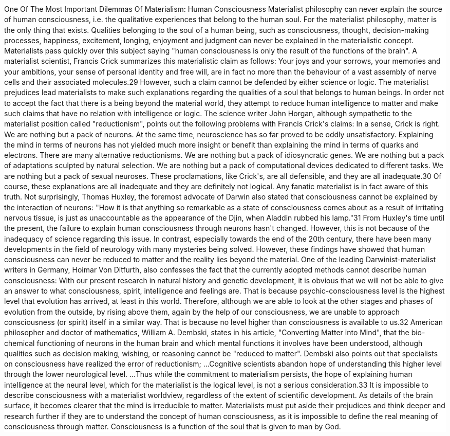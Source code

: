 One Of The Most Important Dilemmas 
Of Materialism: Human Consciousness
Materialist philosophy can never explain the source of human consciousness, i.e. the qualitative experiences that belong to the human soul. For the materialist philosophy, matter is the only thing that exists. Qualities belonging to the soul of a human being, such as consciousness, thought, decision-making processes, happiness, excitement, longing, enjoyment and judgment can never be explained in the materialistic concept. Materialists pass quickly over this subject saying "human consciousness is only the result of the functions of the brain". A materialist scientist, Francis Crick summarizes this materialistic claim as follows:
Your joys and your sorrows, your memories and your ambitions, your sense of personal identity and free will, are in fact no more than the behaviour of a vast assembly of nerve cells and their associated molecules.29 
However, such a claim cannot be defended by either science or logic. The materialist prejudices lead materialists to make such explanations regarding the qualities of a soul that belongs to human beings. In order not to accept the fact that there is a being beyond the material world, they attempt to reduce human intelligence to matter and make such claims that have no relation with intelligence or logic. 
The science writer John Horgan, although sympathetic to the materialist position called "reductionism", points out the following problems with Francis Crick's claims: 
In a sense, Crick is right. We are nothing but a pack of neurons. At the same time, neuroscience has so far proved to be oddly unsatisfactory. Explaining the mind in terms of neurons has not yielded much more insight or benefit than explaining the mind in terms of quarks and electrons. There are many alternative reductionisms. We are nothing but a pack of idiosyncratic genes. We are nothing but a pack of adaptations sculpted by natural selection. We are nothing but a pack of computational devices dedicated to different tasks. We are nothing but a pack of sexual neuroses. These proclamations, like Crick's, are all defensible, and they are all inadequate.30
Of course, these explanations are all inadequate and they are definitely not logical. Any fanatic materialist is in fact aware of this truth. Not surprisingly, Thomas Huxley, the foremost advocate of Darwin also stated that consciousness cannot be explained by the interaction of neurons: "How it is that anything so remarkable as a state of consciousness comes about as a result of irritating nervous tissue, is just as unaccountable as the appearance of the Djin, when Aladdin rubbed his lamp."31
From Huxley's time until the present, the failure to explain human consciousness through neurons hasn't changed. However, this is not because of the inadequacy of science regarding this issue. In contrast, especially towards the end of the 20th century, there have been many developments in the field of neurology with many mysteries being solved. However, these findings have showed that human consciousness can never be reduced to matter and the reality lies beyond the material. One of the leading Darwinist-materialist writers in Germany, Hoimar Von Ditfurth, also confesses the fact that the currently adopted methods cannot describe human consciousness: 
With our present research in natural history and genetic development, it is obvious that we will not be able to give an answer to what consciousness, spirit, intelligence and feelings are. That is because psychic-consciousness level is the highest level that evolution has arrived, at least in this world. Therefore, although we are able to look at the other stages and phases of evolution from the outside, by rising above them, again by the help of our consciousness, we are unable to approach consciousness (or spirit) itself in a similar way. That is because no level higher than consciousness is available to us.32
American philosopher and doctor of mathematics, William A. Dembski, states in his article, "Converting Matter into Mind", that the bio-chemical functioning of neurons in the human brain and which mental functions it involves have been understood, although qualities such as decision making, wishing, or reasoning cannot be "reduced to matter". Dembski also points out that specialists on consciousness have realized the error of reductionism;
…Cognitive scientists abandon hope of understanding this higher level through the lower neurological level. …Thus while the commitment to materialism persists, the hope of explaining human intelligence at the neural level, which for the materialist is the logical level, is not a serious consideration.33
It is impossible to describe consciousness with a materialist worldview, regardless of the extent of scientific development. As details of the brain surface, it becomes clearer that the mind is irreducible to matter. Materialists must put aside their prejudices and think deeper and research further if they are to understand the concept of human consciousness, as it is impossible to define the real meaning of consciousness through matter. Consciousness is a function of the soul that is given to man by God. 
